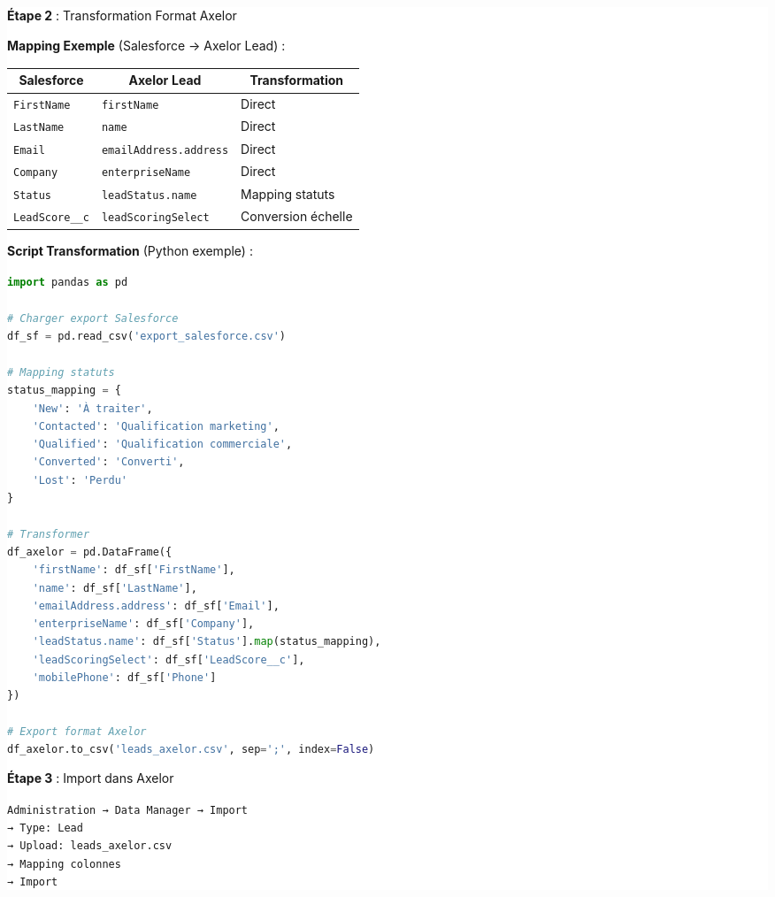 **Étape 2** : Transformation Format Axelor

**Mapping Exemple** (Salesforce → Axelor Lead) :

| Salesforce | Axelor Lead | Transformation |
|------------|-------------|----------------|
| `FirstName` | `firstName` | Direct |
| `LastName` | `name` | Direct |
| `Email` | `emailAddress.address` | Direct |
| `Company` | `enterpriseName` | Direct |
| `Status` | `leadStatus.name` | Mapping statuts |
| `LeadScore__c` | `leadScoringSelect` | Conversion échelle |

**Script Transformation** (Python exemple) :
```python
import pandas as pd

# Charger export Salesforce
df_sf = pd.read_csv('export_salesforce.csv')

# Mapping statuts
status_mapping = {
    'New': 'À traiter',
    'Contacted': 'Qualification marketing',
    'Qualified': 'Qualification commerciale',
    'Converted': 'Converti',
    'Lost': 'Perdu'
}

# Transformer
df_axelor = pd.DataFrame({
    'firstName': df_sf['FirstName'],
    'name': df_sf['LastName'],
    'emailAddress.address': df_sf['Email'],
    'enterpriseName': df_sf['Company'],
    'leadStatus.name': df_sf['Status'].map(status_mapping),
    'leadScoringSelect': df_sf['LeadScore__c'],
    'mobilePhone': df_sf['Phone']
})

# Export format Axelor
df_axelor.to_csv('leads_axelor.csv', sep=';', index=False)
```

**Étape 3** : Import dans Axelor
```
Administration → Data Manager → Import
→ Type: Lead
→ Upload: leads_axelor.csv
→ Mapping colonnes
→ Import
```
